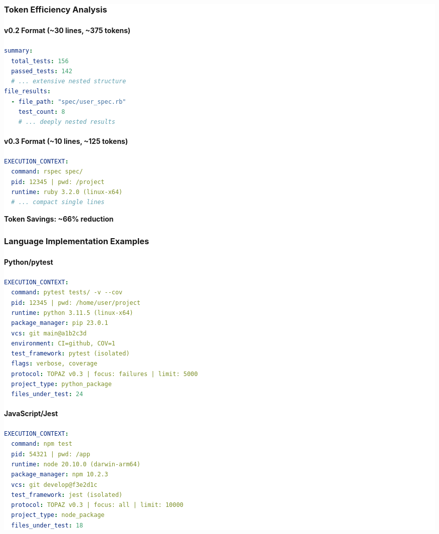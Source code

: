 ### Token Efficiency Analysis

#### v0.2 Format (~30 lines, ~375 tokens)
```yaml
summary:
  total_tests: 156
  passed_tests: 142
  # ... extensive nested structure
file_results:
  - file_path: "spec/user_spec.rb"
    test_count: 8
    # ... deeply nested results
```

#### v0.3 Format (~10 lines, ~125 tokens)
```yaml
EXECUTION_CONTEXT:
  command: rspec spec/
  pid: 12345 | pwd: /project
  runtime: ruby 3.2.0 (linux-x64)
  # ... compact single lines
```

**Token Savings: ~66% reduction**

### Language Implementation Examples

#### Python/pytest
```yaml
EXECUTION_CONTEXT:
  command: pytest tests/ -v --cov
  pid: 12345 | pwd: /home/user/project
  runtime: python 3.11.5 (linux-x64)
  package_manager: pip 23.0.1
  vcs: git main@a1b2c3d
  environment: CI=github, COV=1
  test_framework: pytest (isolated)
  flags: verbose, coverage
  protocol: TOPAZ v0.3 | focus: failures | limit: 5000
  project_type: python_package
  files_under_test: 24
```

#### JavaScript/Jest
```yaml
EXECUTION_CONTEXT:
  command: npm test
  pid: 54321 | pwd: /app
  runtime: node 20.10.0 (darwin-arm64)
  package_manager: npm 10.2.3
  vcs: git develop@f3e2d1c
  test_framework: jest (isolated)
  protocol: TOPAZ v0.3 | focus: all | limit: 10000
  project_type: node_package
  files_under_test: 18
```
